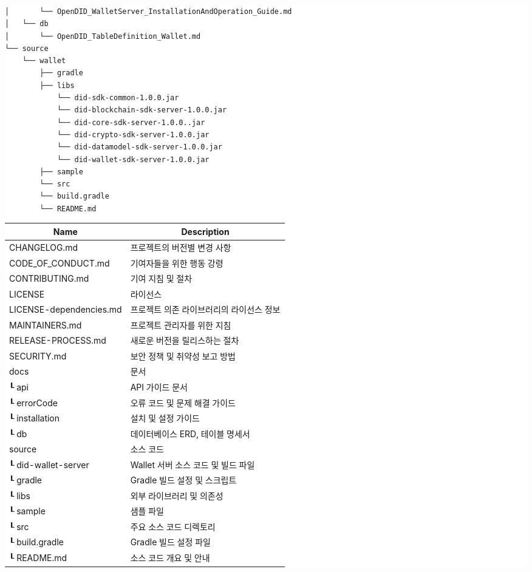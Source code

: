 ```
│       └── OpenDID_WalletServer_InstallationAndOperation_Guide.md
│   └── db
│       └── OpenDID_TableDefinition_Wallet.md
└── source
    └── wallet
        ├── gradle
        ├── libs
            └── did-sdk-common-1.0.0.jar
            └── did-blockchain-sdk-server-1.0.0.jar
            └── did-core-sdk-server-1.0.0..jar
            └── did-crypto-sdk-server-1.0.0.jar
            └── did-datamodel-sdk-server-1.0.0.jar
            └── did-wallet-sdk-server-1.0.0.jar
        ├── sample
        └── src
        └── build.gradle
        └── README.md
```

| Name                    | Description                              |
| ----------------------- | ---------------------------------------- |
| CHANGELOG.md            | 프로젝트의 버전별 변경 사항                     |
| CODE_OF_CONDUCT.md      | 기여자들을 위한 행동 강령                      |
| CONTRIBUTING.md         | 기여 지침 및 절차                            |
| LICENSE                 | 라이선스                                   |
| LICENSE-dependencies.md | 프로젝트 의존 라이브러리의 라이선스 정보 |
| MAINTAINERS.md          | 프로젝트 관리자를 위한 지침              |
| RELEASE-PROCESS.md      | 새로운 버전을 릴리스하는 절차            |
| SECURITY.md             | 보안 정책 및 취약성 보고 방법            |
| docs                    | 문서                                     |
| ┖ api                   | API 가이드 문서                          |
| ┖ errorCode             | 오류 코드 및 문제 해결 가이드            |
| ┖ installation          | 설치 및 설정 가이드                      |
| ┖ db                    | 데이터베이스 ERD, 테이블 명세서          |
| source                  | 소스 코드                                |
| ┖ did-wallet-server     | Wallet 서버 소스 코드 및 빌드 파일       |
| ┖ gradle                | Gradle 빌드 설정 및 스크립트             |
| ┖ libs                  | 외부 라이브러리 및 의존성                |
| ┖ sample                | 샘플 파일                                |
| ┖ src                   | 주요 소스 코드 디렉토리                  |
| ┖ build.gradle          | Gradle 빌드 설정 파일                    |
| ┖ README.md             | 소스 코드 개요 및 안내                   |
